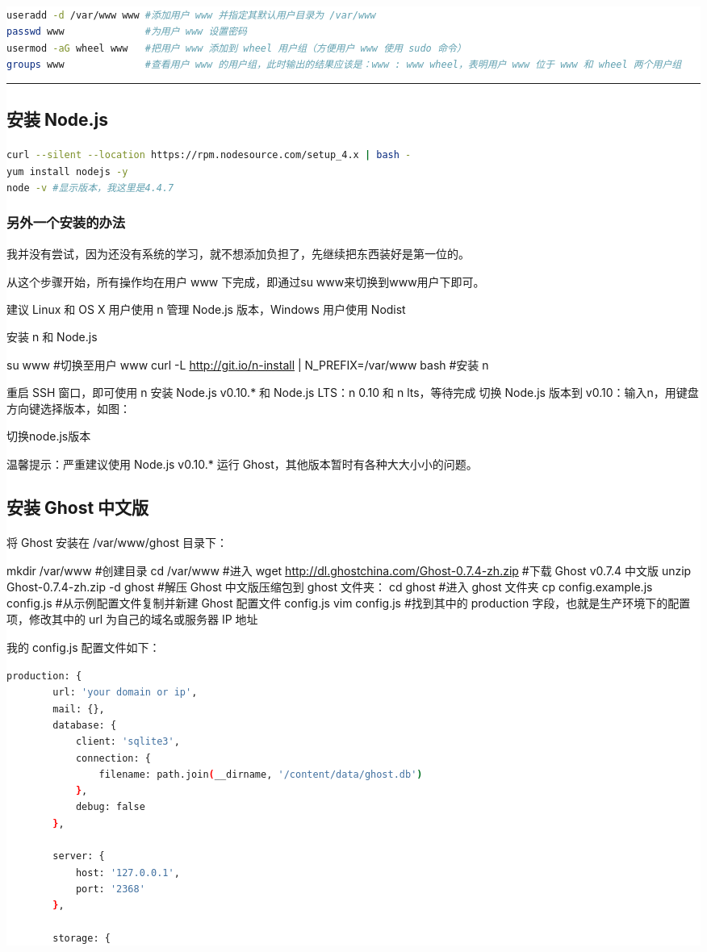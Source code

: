 ``` bash
useradd -d /var/www www #添加用户 www 并指定其默认用户目录为 /var/www
passwd www 				#为用户 www 设置密码
usermod -aG wheel www 	#把用户 www 添加到 wheel 用户组（方便用户 www 使用 sudo 命令）
groups www 				#查看用户 www 的用户组，此时输出的结果应该是：www : www wheel，表明用户 www 位于 www 和 wheel 两个用户组
```

-------------------------------
## 安装 Node.js

``` bash
curl --silent --location https://rpm.nodesource.com/setup_4.x | bash -
yum install nodejs -y
node -v #显示版本，我这里是4.4.7
```

### 另外一个安装的办法

我并没有尝试，因为还没有系统的学习，就不想添加负担了，先继续把东西装好是第一位的。

从这个步骤开始，所有操作均在用户 www 下完成，即通过su www来切换到www用户下即可。

建议 Linux 和 OS X 用户使用 n 管理 Node.js 版本，Windows 用户使用 Nodist

安装 n 和 Node.js

su www #切换至用户 www
curl -L http://git.io/n-install | N_PREFIX=/var/www bash #安装 n

重启 SSH 窗口，即可使用 n
安装 Node.js v0.10.* 和 Node.js LTS：n 0.10 和 n lts，等待完成
切换 Node.js 版本到 v0.10：输入n，用键盘方向键选择版本，如图：

切换node.js版本

温馨提示：严重建议使用 Node.js v0.10.* 运行 Ghost，其他版本暂时有各种大大小小的问题。

## 安装 Ghost 中文版

将 Ghost 安装在 /var/www/ghost 目录下：

mkdir /var/www 	#创建目录
cd /var/www 	#进入
wget http://dl.ghostchina.com/Ghost-0.7.4-zh.zip 	#下载 Ghost v0.7.4 中文版
unzip Ghost-0.7.4-zh.zip -d ghost   				#解压 Ghost 中文版压缩包到 ghost 文件夹：
cd ghost 											#进入 ghost 文件夹
cp config.example.js config.js  					#从示例配置文件复制并新建 Ghost 配置文件 config.js
vim config.js 				#找到其中的 production 字段，也就是生产环境下的配置项，修改其中的 url 为自己的域名或服务器 IP 地址

我的 config.js 配置文件如下：

``` bash
production: {  
        url: 'your domain or ip',
        mail: {},
        database: {
            client: 'sqlite3',
            connection: {
                filename: path.join(__dirname, '/content/data/ghost.db')
            },
            debug: false
        },

        server: {
            host: '127.0.0.1',
            port: '2368'
        },

        storage: {
```